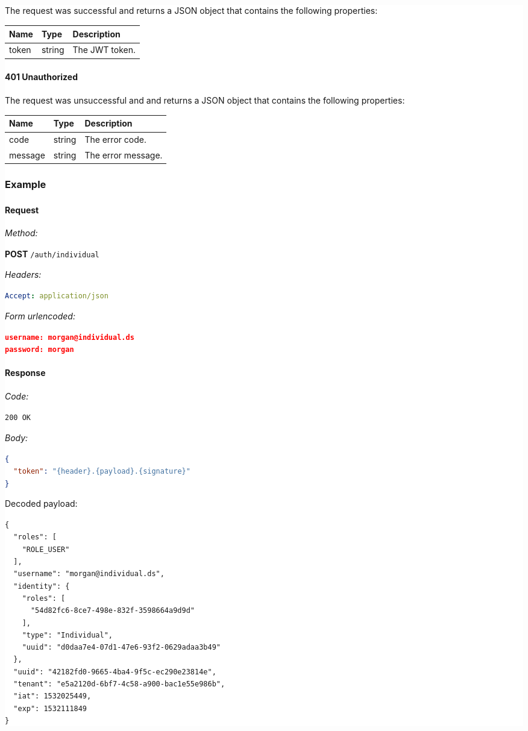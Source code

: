 The request was successful and returns a JSON object that contains the following properties:

| Name | Type | Description |
| :--- | :--- | :---------- |
| token | string | The JWT token. |

#### 401 Unauthorized

The request was unsuccessful and and returns a JSON object that contains the following properties:

| Name | Type | Description |
| :--- | :--- | :---------- |
| code | string | The error code. |
| message | string | The error message. |

### Example

#### Request

*Method:*

__POST__ `/auth/individual`

*Headers:*

```yaml
Accept: application/json
```

*Form urlencoded:*

```json
username: morgan@individual.ds
password: morgan
```

#### Response

*Code:*

`200 OK`

*Body:*

```json
{
  "token": "{header}.{payload}.{signature}"
}
```

Decoded payload:

```
{
  "roles": [
    "ROLE_USER"
  ],
  "username": "morgan@individual.ds",
  "identity": {
    "roles": [
      "54d82fc6-8ce7-498e-832f-3598664a9d9d"
    ],
    "type": "Individual",
    "uuid": "d0daa7e4-07d1-47e6-93f2-0629adaa3b49"
  },
  "uuid": "42182fd0-9665-4ba4-9f5c-ec290e23814e",
  "tenant": "e5a2120d-6bf7-4c58-a900-bac1e55e986b",
  "iat": 1532025449,
  "exp": 1532111849
}
```